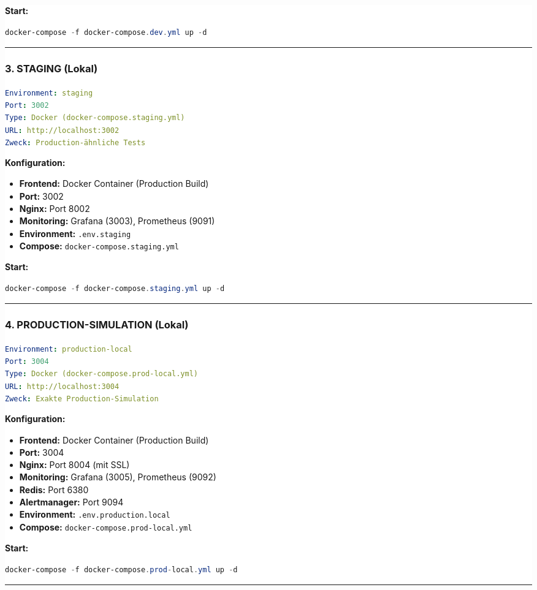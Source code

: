**Start:**
```powershell
docker-compose -f docker-compose.dev.yml up -d
```

---

### **3. STAGING (Lokal)**
```yaml
Environment: staging
Port: 3002
Type: Docker (docker-compose.staging.yml)
URL: http://localhost:3002
Zweck: Production-ähnliche Tests
```

**Konfiguration:**
- **Frontend:** Docker Container (Production Build)
- **Port:** 3002
- **Nginx:** Port 8002
- **Monitoring:** Grafana (3003), Prometheus (9091)
- **Environment:** `.env.staging`
- **Compose:** `docker-compose.staging.yml`

**Start:**
```powershell
docker-compose -f docker-compose.staging.yml up -d
```

---

### **4. PRODUCTION-SIMULATION (Lokal)**
```yaml
Environment: production-local
Port: 3004
Type: Docker (docker-compose.prod-local.yml)
URL: http://localhost:3004
Zweck: Exakte Production-Simulation
```

**Konfiguration:**
- **Frontend:** Docker Container (Production Build)
- **Port:** 3004
- **Nginx:** Port 8004 (mit SSL)
- **Monitoring:** Grafana (3005), Prometheus (9092)
- **Redis:** Port 6380
- **Alertmanager:** Port 9094
- **Environment:** `.env.production.local`
- **Compose:** `docker-compose.prod-local.yml`

**Start:**
```powershell
docker-compose -f docker-compose.prod-local.yml up -d
```

---